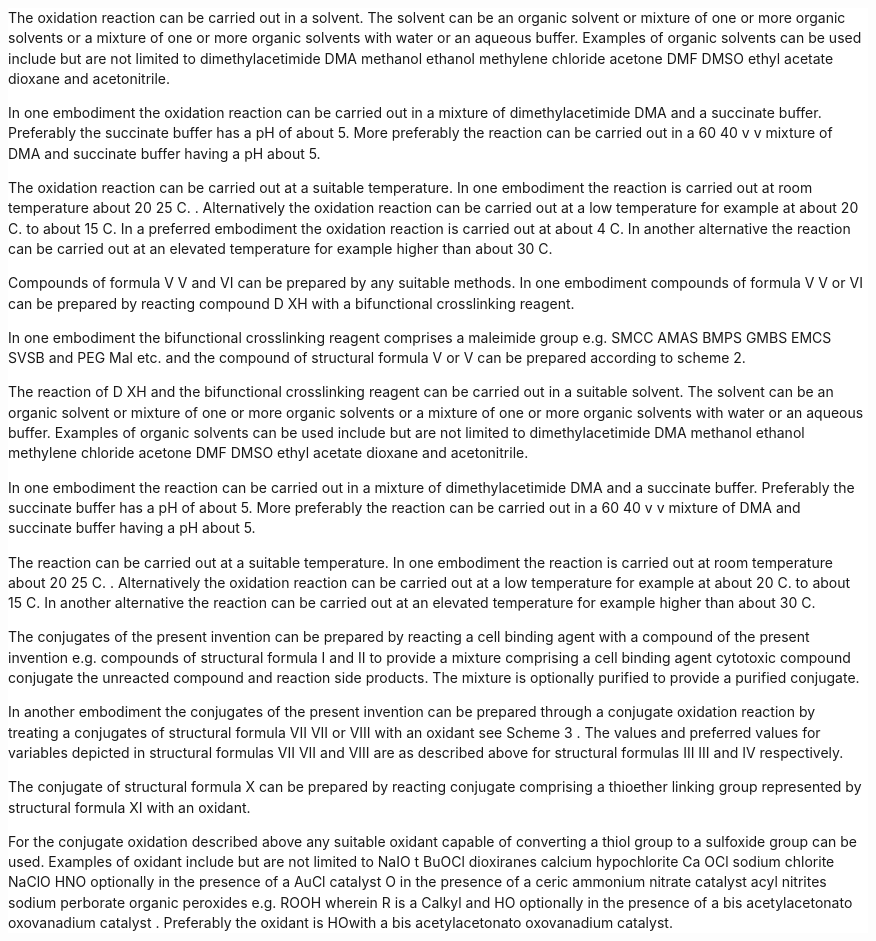 The oxidation reaction can be carried out in a solvent. The solvent can be an organic solvent or mixture of one or more organic solvents or a mixture of one or more organic solvents with water or an aqueous buffer. Examples of organic solvents can be used include but are not limited to dimethylacetimide DMA methanol ethanol methylene chloride acetone DMF DMSO ethyl acetate dioxane and acetonitrile.

In one embodiment the oxidation reaction can be carried out in a mixture of dimethylacetimide DMA and a succinate buffer. Preferably the succinate buffer has a pH of about 5. More preferably the reaction can be carried out in a 60 40 v v mixture of DMA and succinate buffer having a pH about 5.

The oxidation reaction can be carried out at a suitable temperature. In one embodiment the reaction is carried out at room temperature about 20 25 C. . Alternatively the oxidation reaction can be carried out at a low temperature for example at about 20 C. to about 15 C. In a preferred embodiment the oxidation reaction is carried out at about 4 C. In another alternative the reaction can be carried out at an elevated temperature for example higher than about 30 C.

Compounds of formula V V and VI can be prepared by any suitable methods. In one embodiment compounds of formula V V or VI can be prepared by reacting compound D XH with a bifunctional crosslinking reagent.

In one embodiment the bifunctional crosslinking reagent comprises a maleimide group e.g. SMCC AMAS BMPS GMBS EMCS SVSB and PEG Mal etc. and the compound of structural formula V or V can be prepared according to scheme 2.

The reaction of D XH and the bifunctional crosslinking reagent can be carried out in a suitable solvent. The solvent can be an organic solvent or mixture of one or more organic solvents or a mixture of one or more organic solvents with water or an aqueous buffer. Examples of organic solvents can be used include but are not limited to dimethylacetimide DMA methanol ethanol methylene chloride acetone DMF DMSO ethyl acetate dioxane and acetonitrile.

In one embodiment the reaction can be carried out in a mixture of dimethylacetimide DMA and a succinate buffer. Preferably the succinate buffer has a pH of about 5. More preferably the reaction can be carried out in a 60 40 v v mixture of DMA and succinate buffer having a pH about 5.

The reaction can be carried out at a suitable temperature. In one embodiment the reaction is carried out at room temperature about 20 25 C. . Alternatively the oxidation reaction can be carried out at a low temperature for example at about 20 C. to about 15 C. In another alternative the reaction can be carried out at an elevated temperature for example higher than about 30 C.

The conjugates of the present invention can be prepared by reacting a cell binding agent with a compound of the present invention e.g. compounds of structural formula I and II to provide a mixture comprising a cell binding agent cytotoxic compound conjugate the unreacted compound and reaction side products. The mixture is optionally purified to provide a purified conjugate.

In another embodiment the conjugates of the present invention can be prepared through a conjugate oxidation reaction by treating a conjugates of structural formula VII VII or VIII with an oxidant see Scheme 3 . The values and preferred values for variables depicted in structural formulas VII VII and VIII are as described above for structural formulas III III and IV respectively.

The conjugate of structural formula X can be prepared by reacting conjugate comprising a thioether linking group represented by structural formula XI with an oxidant.

For the conjugate oxidation described above any suitable oxidant capable of converting a thiol group to a sulfoxide group can be used. Examples of oxidant include but are not limited to NaIO t BuOCl dioxiranes calcium hypochlorite Ca OCl sodium chlorite NaClO HNO optionally in the presence of a AuCl catalyst O in the presence of a ceric ammonium nitrate catalyst acyl nitrites sodium perborate organic peroxides e.g. ROOH wherein R is a Calkyl and HO optionally in the presence of a bis acetylacetonato oxovanadium catalyst . Preferably the oxidant is HOwith a bis acetylacetonato oxovanadium catalyst.
